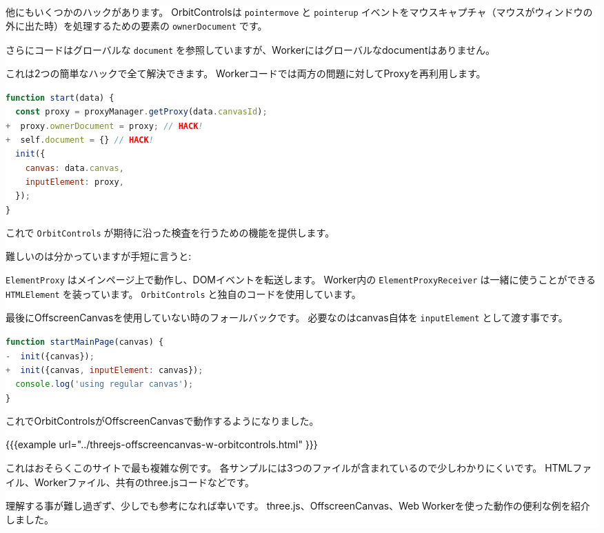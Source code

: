 他にもいくつかのハックがあります。
OrbitControlsは `pointermove` と `pointerup` イベントをマウスキャプチャ（マウスがウィンドウの外に出た時）を処理するための要素の `ownerDocument` です。

さらにコードはグローバルな `document` を参照していますが、Workerにはグローバルなdocumentはありません。

これは2つの簡単なハックで全て解決できます。
Workerコードでは両方の問題に対してProxyを再利用します。

```js
function start(data) {
  const proxy = proxyManager.getProxy(data.canvasId);
+  proxy.ownerDocument = proxy; // HACK!
+  self.document = {} // HACK!
  init({
    canvas: data.canvas,
    inputElement: proxy,
  });
}
```

これで `OrbitControls` が期待に沿った検査を行うための機能を提供します。

難しいのは分かっていますが手短に言うと:

`ElementProxy` はメインページ上で動作し、DOMイベントを転送します。
Worker内の `ElementProxyReceiver` は一緒に使うことができる `HTMLElement` を装っています。
`OrbitControls` と独自のコードを使用しています。

最後にOffscreenCanvasを使用していない時のフォールバックです。
必要なのはcanvas自体を `inputElement` として渡す事です。

```js
function startMainPage(canvas) {
-  init({canvas});
+  init({canvas, inputElement: canvas});
  console.log('using regular canvas');
}
```

これでOrbitControlsがOffscreenCanvasで動作するようになりました。

{{{example url="../threejs-offscreencanvas-w-orbitcontrols.html" }}}

これはおそらくこのサイトで最も複雑な例です。
各サンプルには3つのファイルが含まれているので少しわかりにくいです。
HTMLファイル、Workerファイル、共有のthree.jsコードなどです。

理解する事が難し過ぎず、少しでも参考になれば幸いです。
three.js、OffscreenCanvas、Web Workerを使った動作の便利な例を紹介しました。
